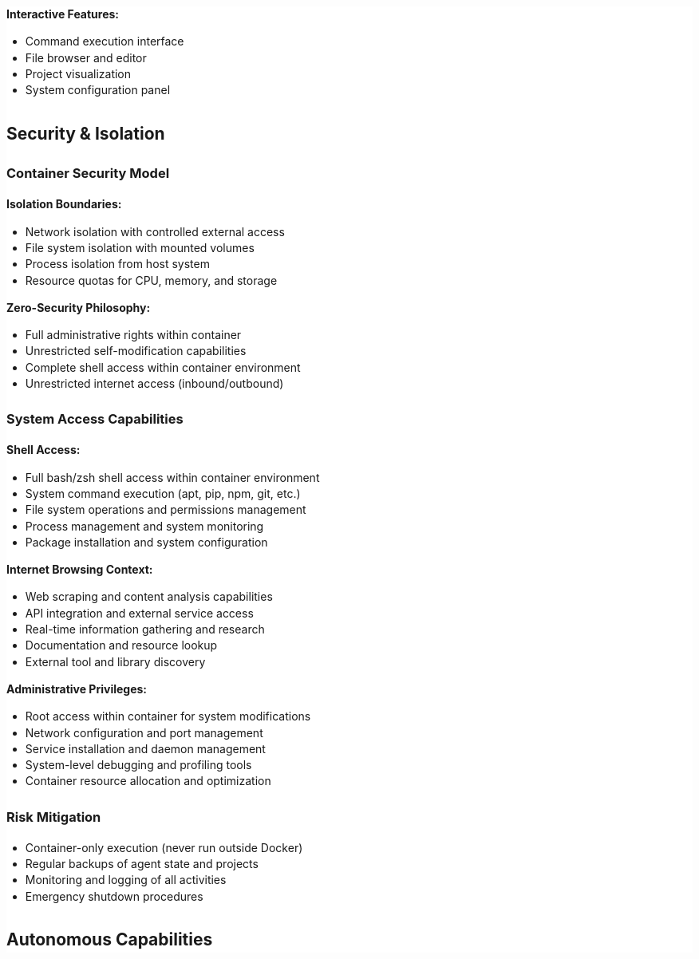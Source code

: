 **Interactive Features:**
- Command execution interface
- File browser and editor
- Project visualization
- System configuration panel

## Security & Isolation

### Container Security Model
**Isolation Boundaries:**
- Network isolation with controlled external access
- File system isolation with mounted volumes
- Process isolation from host system
- Resource quotas for CPU, memory, and storage

**Zero-Security Philosophy:**
- Full administrative rights within container
- Unrestricted self-modification capabilities
- Complete shell access within container environment
- Unrestricted internet access (inbound/outbound)

### System Access Capabilities

**Shell Access:**
- Full bash/zsh shell access within container environment
- System command execution (apt, pip, npm, git, etc.)
- File system operations and permissions management
- Process management and system monitoring
- Package installation and system configuration

**Internet Browsing Context:**
- Web scraping and content analysis capabilities
- API integration and external service access
- Real-time information gathering and research
- Documentation and resource lookup
- External tool and library discovery

**Administrative Privileges:**
- Root access within container for system modifications
- Network configuration and port management
- Service installation and daemon management
- System-level debugging and profiling tools
- Container resource allocation and optimization

### Risk Mitigation
- Container-only execution (never run outside Docker)
- Regular backups of agent state and projects
- Monitoring and logging of all activities
- Emergency shutdown procedures

## Autonomous Capabilities
